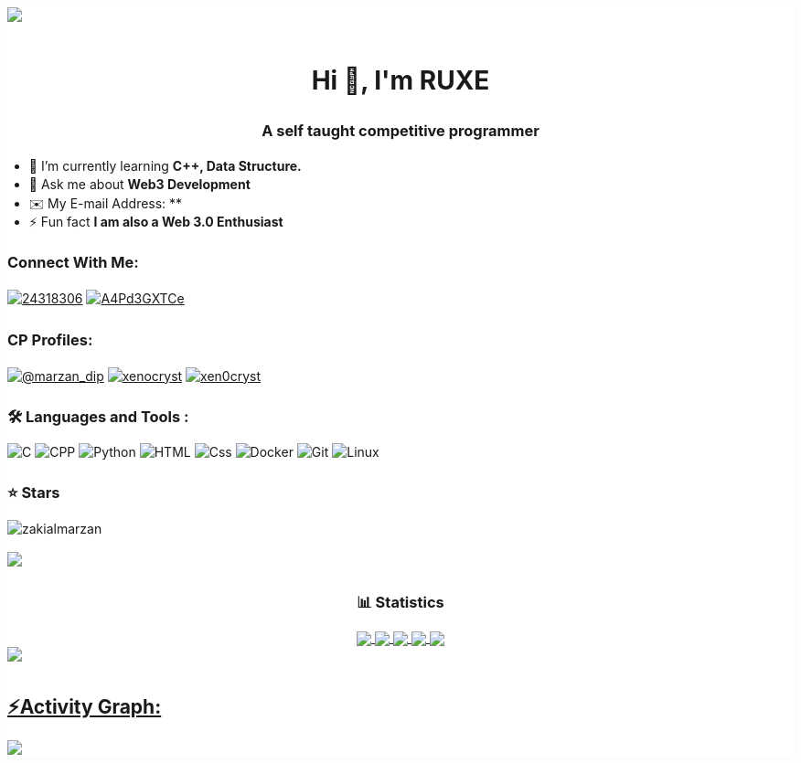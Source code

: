 <img src="https://raw.githubusercontent.com/BEPb/BEPb/5c63fa170d1cbbb0b1974f05a3dbe6aca3f5b7f3/assets/Bottom_up.svg" width="100%" />
<h1 align="center">Hi 👋, I'm RUXE</h1>
<h3 align="center">A self taught competitive programmer</h3>

- 🌱 I’m currently learning **C++, Data Structure.**
- 💬 Ask me about **Web3 Development**
- ✉️ My E-mail Address: **
- ⚡ Fun fact **I am also a Web 3.0 Enthusiast**
<h3 align="left">Connect With Me:</h3>
<p align="left">
<a href="https://stackoverflow.com/users/24318306" target="blank"><img align="center" src="https://raw.githubusercontent.com/rahuldkjain/github-profile-readme-generator/master/src/images/icons/Social/stack-overflow.svg" alt="24318306" height="30" width="40" /></a>
<a href="https://discord.gg/A4Pd3GXTCe" target="blank"><img align="center" src="https://raw.githubusercontent.com/rahuldkjain/github-profile-readme-generator/master/src/images/icons/Social/discord.svg" alt="A4Pd3GXTCe" height="30" width="40" /></a>
</p>
<h3 align="left">CP Profiles:</h3>
<p align="left">
<a href="https://www.hackerrank.com/@marzan_dip" target="blank"><img align="center" src="https://raw.githubusercontent.com/rahuldkjain/github-profile-readme-generator/master/src/images/icons/Social/hackerrank.svg" alt="@marzan_dip" height="30" width="40" /></a>
<a href="https://codeforces.com/profile/xenocryst" target="blank"><img align="center" src="https://raw.githubusercontent.com/rahuldkjain/github-profile-readme-generator/master/src/images/icons/Social/codeforces.svg" alt="xenocryst" height="30" width="40" /></a>
<a href="https://www.codechef.com/users/xen0cryst" target="blank"><img align="center" src="https://cdn.jsdelivr.net/npm/simple-icons@3.1.0/icons/codechef.svg" alt="xen0cryst" height="30" width="40" /></a>
</p>
<h3 align="left"> 🛠️ Languages and Tools :</h3>
<p align="left">
<img src="https://raw.githubusercontent.com/teamedwardforever/Readme-Generator/71f25dd8b98329b168142a6b782a107b75eab178/svg/Skills/Languages/c-original.svg" alt="C" width="40" height="40"/>
<img src="https://raw.githubusercontent.com/teamedwardforever/Readme-Generator/71f25dd8b98329b168142a6b782a107b75eab178/svg/Skills/Languages/cplusplus-original.svg" alt="CPP" width="40" height="40"/>
<img src="https://raw.githubusercontent.com/teamedwardforever/Readme-Generator/71f25dd8b98329b168142a6b782a107b75eab178/svg/Skills/Languages/python-original.svg" alt="Python" width="40" height="40"/>
<img src="https://raw.githubusercontent.com/teamedwardforever/Readme-Generator/71f25dd8b98329b168142a6b782a107b75eab178/svg/Skills/Frontend/html5-original-wordmark.svg" alt="HTML" width="40" height="40"/>
<img src="https://raw.githubusercontent.com/teamedwardforever/Readme-Generator/71f25dd8b98329b168142a6b782a107b75eab178/svg/Skills/Frontend/css3-original-wordmark.svg" alt="Css" width="40" height="40"/>
<img src="https://raw.githubusercontent.com/teamedwardforever/Readme-Generator/71f25dd8b98329b168142a6b782a107b75eab178/svg/Skills/Devops/docker-original-wordmark.svg" alt="Docker" width="40" height="40"/>
<img src="https://raw.githubusercontent.com/teamedwardforever/Readme-Generator/71f25dd8b98329b168142a6b782a107b75eab178/svg/Skills/Other/git-scm-icon.svg" alt="Git" width="40" height="40"/>
<img src="https://raw.githubusercontent.com/teamedwardforever/Readme-Generator/71f25dd8b98329b168142a6b782a107b75eab178/svg/Skills/Other/linux-original.svg" alt="Linux" width="40" height="40"/>
</p>

<h3 align="left"> ⭐️ Stars</h3>
<p><img align="center" height="180em" src="https://github-readme-streak-stats.herokuapp.com/?user=BREWH4CKED&theme=neon-dark" alt="zakialmarzan" /></p>

<img src="https://user-images.githubusercontent.com/73097560/115834477-dbab4500-a447-11eb-908a-139a6edaec5c.gif"><h3 align="center">📊 Statistics</h3>

<div align="center">
<a href="https://github.com/BREWH4CKED">
<img align="center" src="http://github-profile-summary-cards.vercel.app/api/cards/stats?username=BREWH4CKED&theme=2077" height="180em" />
<img align="center" src="http://github-profile-summary-cards.vercel.app/api/cards/most-commit-language?username=BREWH4CKED&theme=2077" height="180em" />
<img align="center" src="http://github-profile-summary-cards.vercel.app/api/cards/repos-per-language?username=BREWH4CKED&theme=2077" height="180em" />
<img align="center" src="http://github-profile-summary-cards.vercel.app/api/cards/productive-time?username=BREWH4CKED&theme=2077" height="180em" />
<img align="center" src="http://github-profile-summary-cards.vercel.app/api/cards/profile-details?username=BREWH4CKED&theme=2077" height="180em" />
</div>
<img src="https://user-images.githubusercontent.com/73097560/115834477-dbab4500-a447-11eb-908a-139a6edaec5c.gif"><h2 align="left">⚡Activity Graph:</h2>
<img align="center" src="https://github-readme-activity-graph.vercel.app/graph?username=BREWH4CKED&theme=react-dark"/>
